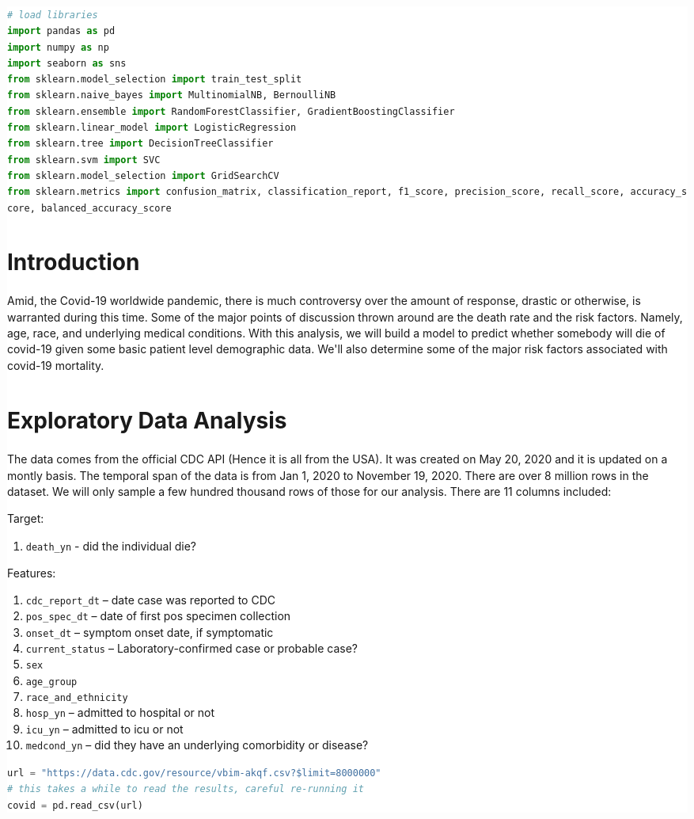 ```python
# load libraries
import pandas as pd
import numpy as np
import seaborn as sns
from sklearn.model_selection import train_test_split
from sklearn.naive_bayes import MultinomialNB, BernoulliNB
from sklearn.ensemble import RandomForestClassifier, GradientBoostingClassifier
from sklearn.linear_model import LogisticRegression
from sklearn.tree import DecisionTreeClassifier
from sklearn.svm import SVC
from sklearn.model_selection import GridSearchCV
from sklearn.metrics import confusion_matrix, classification_report, f1_score, precision_score, recall_score, accuracy_score, balanced_accuracy_score
```

# Introduction
Amid, the Covid-19 worldwide pandemic, there is much controversy over the amount of response, drastic or otherwise, is warranted during this time. Some of the major points of discussion thrown around are the death rate and the risk factors. Namely, age, race, and underlying medical conditions. With this analysis, we will build a model to predict whether somebody will die of covid-19 given some basic patient level demographic data. We'll also determine some of the major risk factors associated with covid-19 mortality.

# Exploratory Data Analysis

The data comes from the official CDC API (Hence it is all from the USA). It was created on May 20, 2020 and it is updated on a montly basis. The temporal span of the data is from Jan 1, 2020 to November 19, 2020. There are over 8 million rows in the dataset. We will only sample a few hundred thousand rows of those for our analysis. There are 11 columns included:

Target: 
    
1. `death_yn` - did the individual die?
        
Features:
    
1.	`cdc_report_dt` – date case was reported to CDC
2.	`pos_spec_dt` – date of first pos specimen collection
3.	`onset_dt` – symptom onset date, if symptomatic
4.	`current_status` – Laboratory-confirmed case or probable case?
5.	`sex`
6.	`age_group`
7.	`race_and_ethnicity`
8.	`hosp_yn` – admitted to hospital or not
9.	`icu_yn` – admitted to icu or not
10.	`medcond_yn` – did they have an underlying comorbidity or disease?


```python
url = "https://data.cdc.gov/resource/vbim-akqf.csv?$limit=8000000"
# this takes a while to read the results, careful re-running it
covid = pd.read_csv(url)

```

